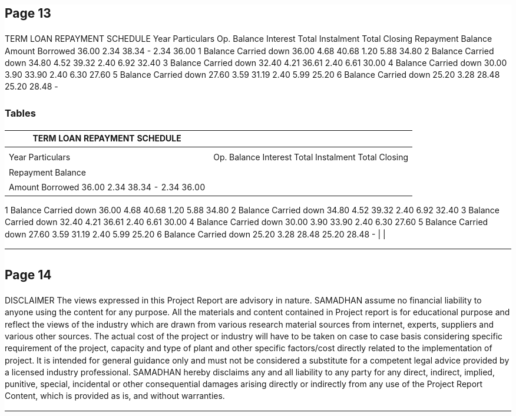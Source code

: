 
## Page 13

TERM LOAN REPAYMENT SCHEDULE Year Particulars Op. Balance Interest Total Instalment Total Closing Repayment Balance Amount Borrowed 36.00 2.34 38.34 - 2.34 36.00 1 Balance Carried down 36.00 4.68 40.68 1.20 5.88 34.80 2 Balance Carried down 34.80 4.52 39.32 2.40 6.92 32.40 3 Balance Carried down 32.40 4.21 36.61 2.40 6.61 30.00 4 Balance Carried down 30.00 3.90 33.90 2.40 6.30 27.60 5 Balance Carried down 27.60 3.59 31.19 2.40 5.99 25.20 6 Balance Carried down 25.20 3.28 28.48 25.20 28.48 -

### Tables

| TERM LOAN REPAYMENT SCHEDULE |  |
|---|---|
|  |  |
| Year Particulars | Op. Balance Interest Total Instalment Total Closing
Repayment Balance |
| Amount Borrowed 36.00 2.34 38.34 - 2.34 36.00
1 Balance Carried down 36.00 4.68 40.68 1.20 5.88 34.80
2 Balance Carried down 34.80 4.52 39.32 2.40 6.92 32.40
3 Balance Carried down 32.40 4.21 36.61 2.40 6.61 30.00
4 Balance Carried down 30.00 3.90 33.90 2.40 6.30 27.60
5 Balance Carried down 27.60 3.59 31.19 2.40 5.99 25.20
6 Balance Carried down 25.20 3.28 28.48 25.20 28.48 - |  |

---

## Page 14

DISCLAIMER The views expressed in this Project Report are advisory in nature. SAMADHAN assume no financial liability to anyone using the content for any purpose. All the materials and content contained in Project report is for educational purpose and reflect the views of the industry which are drawn from various research material sources from internet, experts, suppliers and various other sources. The actual cost of the project or industry will have to be taken on case to case basis considering specific requirement of the project, capacity and type of plant and other specific factors/cost directly related to the implementation of project. It is intended for general guidance only and must not be considered a substitute for a competent legal advice provided by a licensed industry professional. SAMADHAN hereby disclaims any and all liability to any party for any direct, indirect, implied, punitive, special, incidental or other consequential damages arising directly or indirectly from any use of the Project Report Content, which is provided as is, and without warranties.

---
